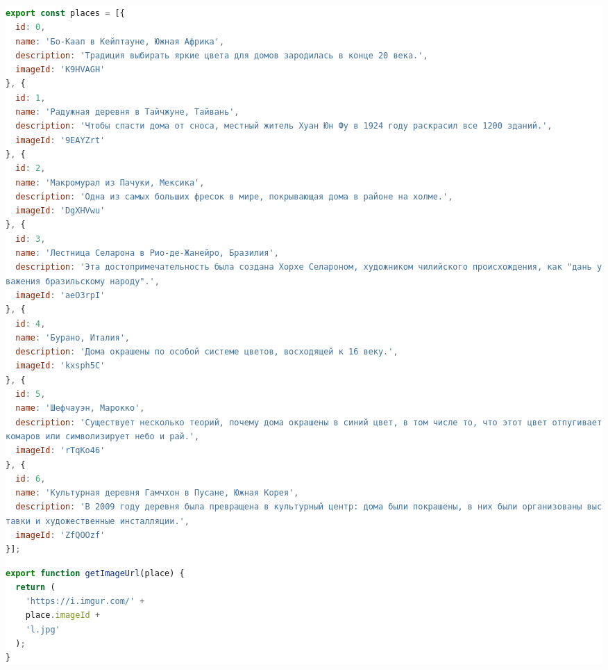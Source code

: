 ```js src/data.js
export const places = [{
  id: 0,
  name: 'Бо-Каап в Кейптауне, Южная Африка',
  description: 'Традиция выбирать яркие цвета для домов зародилась в конце 20 века.',
  imageId: 'K9HVAGH'
}, {
  id: 1, 
  name: 'Радужная деревня в Тайчжуне, Тайвань',
  description: 'Чтобы спасти дома от сноса, местный житель Хуан Юн Фу в 1924 году раскрасил все 1200 зданий.',
  imageId: '9EAYZrt'
}, {
  id: 2, 
  name: 'Макромурал из Пачуки, Мексика',
  description: 'Одна из самых больших фресок в мире, покрывающая дома в районе на холме.',
  imageId: 'DgXHVwu'
}, {
  id: 3, 
  name: 'Лестница Селарона в Рио-де-Жанейро, Бразилия',
  description: 'Эта достопримечательность была создана Хорхе Селароном, художником чилийского происхождения, как "дань уважения бразильскому народу".',
  imageId: 'aeO3rpI'
}, {
  id: 4, 
  name: 'Бурано, Италия',
  description: 'Дома окрашены по особой системе цветов, восходящей к 16 веку.',
  imageId: 'kxsph5C'
}, {
  id: 5, 
  name: 'Шефчауэн, Марокко',
  description: 'Существует несколько теорий, почему дома окрашены в синий цвет, в том числе то, что этот цвет отпугивает комаров или символизирует небо и рай.',
  imageId: 'rTqKo46'
}, {
  id: 6,
  name: 'Культурная деревня Гамчхон в Пусане, Южная Корея',
  description: 'В 2009 году деревня была превращена в культурный центр: дома были покрашены, в них были организованы выставки и художественные инсталляции.',
  imageId: 'ZfQOOzf'
}];
```

```js src/utils.js
export function getImageUrl(place) {
  return (
    'https://i.imgur.com/' +
    place.imageId +
    'l.jpg'
  );
}
```
